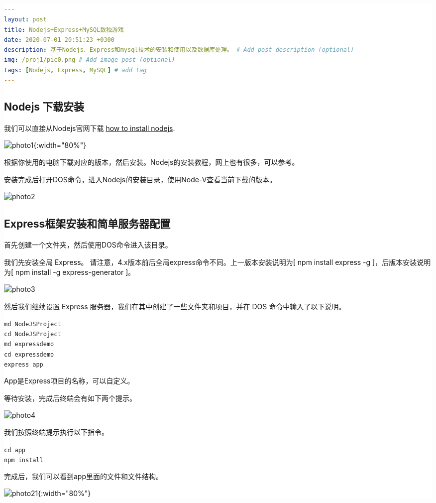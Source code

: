 ```yaml
---
layout: post
title: Nodejs+Express+MySQL数独游戏
date: 2020-07-01 20:51:23 +0300
description: 基于Nodejs、Express和mysql技术的安装和使用以及数据库处理。 # Add post description (optional)
img: /proj1/pic0.png # Add image post (optional)
tags: [Nodejs, Express, MySQL] # add tag
---
```


## Nodejs 下载安装
我们可以直接从Nodejs官网下载 [how to install nodejs](https://nodejs.org/en/download/).

![photo1]({{site.baseurl}}/assets/img/proj1/pic1.png){:width="80%"}

根据你使用的电脑下载对应的版本，然后安装。Nodejs的安装教程，网上也有很多，可以参考。

安装完成后打开DOS命令，进入Nodejs的安装目录，使用Node-V查看当前下载的版本。

![photo2]({{site.baseurl}}/assets/img/proj1/pic2.png)


## Express框架安装和简单服务器配置
首先创建一个文件夹，然后使用DOS命令进入该目录。

我们先安装全局 Express。 请注意，4.x版本前后全局express命令不同。上一版本安装说明为[ npm install express -g ]，后版本安装说明为[ npm install -g express-generator ]。

![photo3]({{site.baseurl}}/assets/img/proj1/pic3.png)

然后我们继续设置 Express 服务器，我们在其中创建了一些文件夹和项目，并在 DOS 命令中输入了以下说明。
```
md NodeJSProject
cd NodeJSProject
md expressdemo
cd expressdemo
express app
```
App是Express项目的名称，可以自定义。

等待安装，完成后终端会有如下两个提示。

![photo4]({{site.baseurl}}/assets/img/proj1/pic4.png)

我们按照终端提示执行以下指令。
```
cd app
npm install
```
完成后，我们可以看到app里面的文件和文件结构。

![photo21]({{site.baseurl}}/assets/img/proj1/pic21.png){:width="80%"}
